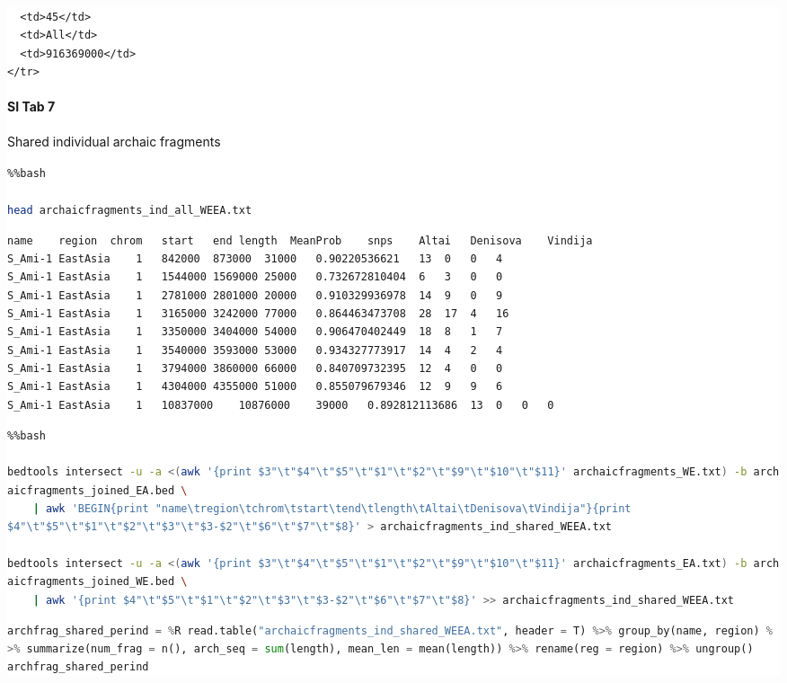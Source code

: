       <td>45</td>
      <td>All</td>
      <td>916369000</td>
    </tr>
  </tbody>
</table>
</div>



<a name="SupTab7"></a>
#### SI Tab 7

Shared individual archaic fragments


```bash
%%bash

head archaicfragments_ind_all_WEEA.txt
```

    name	region	chrom	start	end	length	MeanProb	snps	Altai	Denisova	Vindija
    S_Ami-1	EastAsia	1	842000	873000	31000	0.90220536621	13	0	0	4
    S_Ami-1	EastAsia	1	1544000	1569000	25000	0.732672810404	6	3	0	0
    S_Ami-1	EastAsia	1	2781000	2801000	20000	0.910329936978	14	9	0	9
    S_Ami-1	EastAsia	1	3165000	3242000	77000	0.864463473708	28	17	4	16
    S_Ami-1	EastAsia	1	3350000	3404000	54000	0.906470402449	18	8	1	7
    S_Ami-1	EastAsia	1	3540000	3593000	53000	0.934327773917	14	4	2	4
    S_Ami-1	EastAsia	1	3794000	3860000	66000	0.840709732395	12	4	0	0
    S_Ami-1	EastAsia	1	4304000	4355000	51000	0.855079679346	12	9	9	6
    S_Ami-1	EastAsia	1	10837000	10876000	39000	0.892812113686	13	0	0	0



```bash
%%bash

bedtools intersect -u -a <(awk '{print $3"\t"$4"\t"$5"\t"$1"\t"$2"\t"$9"\t"$10"\t"$11}' archaicfragments_WE.txt) -b archaicfragments_joined_EA.bed \
    | awk 'BEGIN{print "name\tregion\tchrom\tstart\tend\tlength\tAltai\tDenisova\tVindija"}{print $4"\t"$5"\t"$1"\t"$2"\t"$3"\t"$3-$2"\t"$6"\t"$7"\t"$8}' > archaicfragments_ind_shared_WEEA.txt

bedtools intersect -u -a <(awk '{print $3"\t"$4"\t"$5"\t"$1"\t"$2"\t"$9"\t"$10"\t"$11}' archaicfragments_EA.txt) -b archaicfragments_joined_WE.bed \
    | awk '{print $4"\t"$5"\t"$1"\t"$2"\t"$3"\t"$3-$2"\t"$6"\t"$7"\t"$8}' >> archaicfragments_ind_shared_WEEA.txt
```


```python
archfrag_shared_perind = %R read.table("archaicfragments_ind_shared_WEEA.txt", header = T) %>% group_by(name, region) %>% summarize(num_frag = n(), arch_seq = sum(length), mean_len = mean(length)) %>% rename(reg = region) %>% ungroup()
archfrag_shared_perind
```

